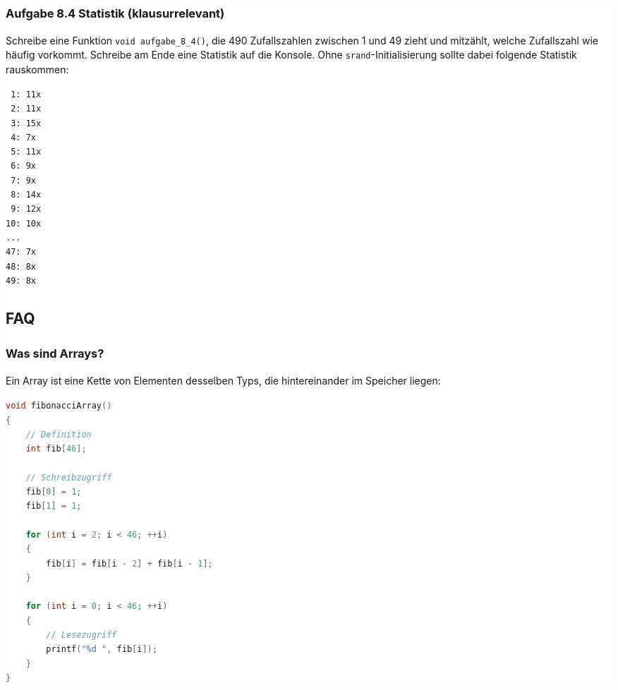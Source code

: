 ### Aufgabe 8.4 Statistik (klausurrelevant)

Schreibe eine Funktion `void aufgabe_8_4()`, die 490 Zufallszahlen zwischen 1 und 49 zieht und mitzählt,
welche Zufallszahl wie häufig vorkommt. Schreibe am Ende eine Statistik auf die Konsole.
Ohne `srand`-Initialisierung sollte dabei folgende Statistik rauskommen:

```
 1: 11x
 2: 11x
 3: 15x
 4: 7x
 5: 11x
 6: 9x
 7: 9x
 8: 14x
 9: 12x
10: 10x
...
47: 7x
48: 8x
49: 8x
```

## FAQ

### Was sind Arrays?

Ein Array ist eine Kette von Elementen desselben Typs, die hintereinander im Speicher liegen:

```c
void fibonacciArray()
{
    // Definition
    int fib[46];

    // Schreibzugriff
    fib[0] = 1;
    fib[1] = 1;

    for (int i = 2; i < 46; ++i)
    {
        fib[i] = fib[i - 2] + fib[i - 1];
    }

    for (int i = 0; i < 46; ++i)
    {
        // Lesezugriff
        printf("%d ", fib[i]);
    }
}
```
